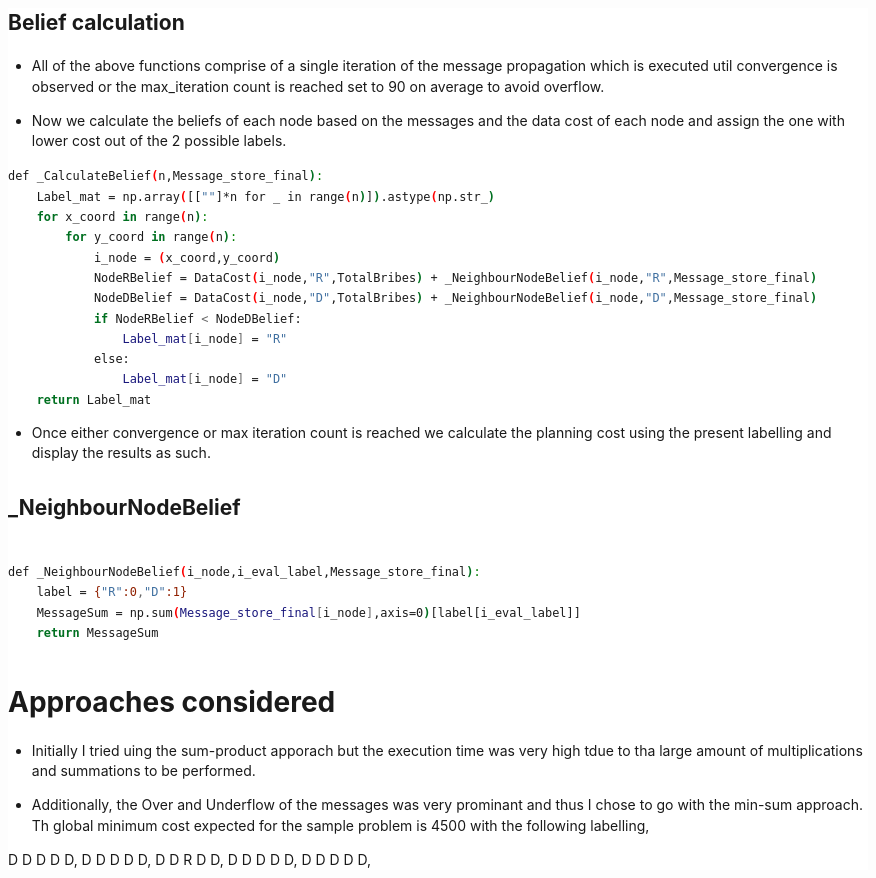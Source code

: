 ## Belief calculation

-   All of the above functions comprise of a single iteration of the message propagation which is executed util convergence is observed or the max_iteration count is reached set to 90 on average to avoid overflow.

-   Now we calculate the beliefs of each node based on the messages and the data cost of each node and assign the one with lower cost out of the 2 possible labels.

```sh
def _CalculateBelief(n,Message_store_final):
    Label_mat = np.array([[""]*n for _ in range(n)]).astype(np.str_)
    for x_coord in range(n):
        for y_coord in range(n):
            i_node = (x_coord,y_coord)
            NodeRBelief = DataCost(i_node,"R",TotalBribes) + _NeighbourNodeBelief(i_node,"R",Message_store_final)
            NodeDBelief = DataCost(i_node,"D",TotalBribes) + _NeighbourNodeBelief(i_node,"D",Message_store_final)
            if NodeRBelief < NodeDBelief:
                Label_mat[i_node] = "R"
            else:
                Label_mat[i_node] = "D"
    return Label_mat

```

-   Once either convergence or max iteration count is reached we calculate the planning cost using the present labelling and display the results as such.

## _NeighbourNodeBelief

```sh

def _NeighbourNodeBelief(i_node,i_eval_label,Message_store_final):
    label = {"R":0,"D":1}
    MessageSum = np.sum(Message_store_final[i_node],axis=0)[label[i_eval_label]]
    return MessageSum

```

# Approaches considered

-   Initially I tried uing the sum-product apporach but the execution time was very high tdue to tha large amount of multiplications and summations to be performed.

-   Additionally, the Over and Underflow of the messages was very prominant and thus I chose to go with the min-sum approach. Th global minimum cost expected for the sample problem is 4500 with the following labelling,

D D D D D,
D D D D D,
D D R D D,
D D D D D,
D D D D D,
